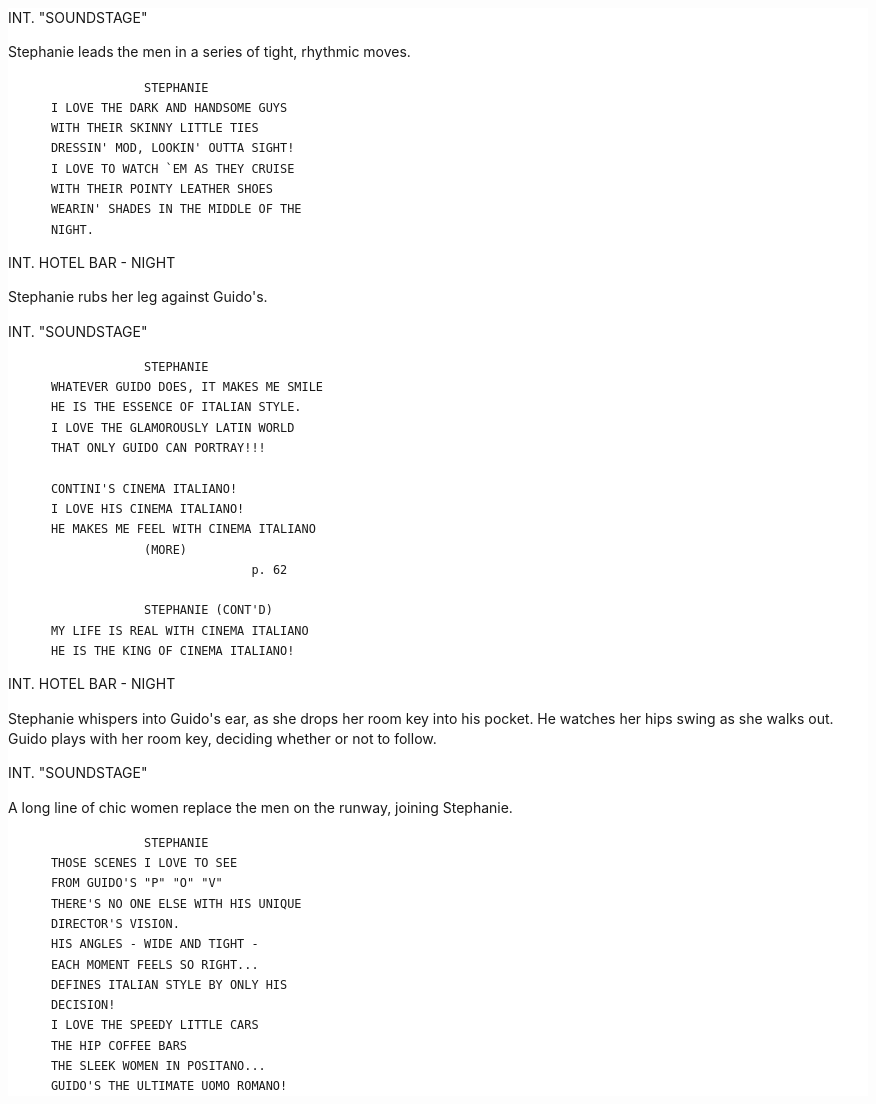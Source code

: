 
INT. "SOUNDSTAGE"

Stephanie leads the men in a series of tight, rhythmic
moves.

                       STEPHANIE
          I LOVE THE DARK AND HANDSOME GUYS
          WITH THEIR SKINNY LITTLE TIES
          DRESSIN' MOD, LOOKIN' OUTTA SIGHT!
          I LOVE TO WATCH `EM AS THEY CRUISE
          WITH THEIR POINTY LEATHER SHOES
          WEARIN' SHADES IN THE MIDDLE OF THE
          NIGHT.


INT. HOTEL BAR - NIGHT

Stephanie rubs her leg against Guido's.


INT. "SOUNDSTAGE"

                       STEPHANIE
          WHATEVER GUIDO DOES, IT MAKES ME SMILE
          HE IS THE ESSENCE OF ITALIAN STYLE.
          I LOVE THE GLAMOROUSLY LATIN WORLD
          THAT ONLY GUIDO CAN PORTRAY!!!

          CONTINI'S CINEMA ITALIANO!
          I LOVE HIS CINEMA ITALIANO!
          HE MAKES ME FEEL WITH CINEMA ITALIANO
                       (MORE)
                                      p. 62

                       STEPHANIE (CONT'D)
          MY LIFE IS REAL WITH CINEMA ITALIANO
          HE IS THE KING OF CINEMA ITALIANO!


INT. HOTEL BAR - NIGHT

Stephanie whispers into Guido's ear, as she drops her
room key into his pocket. He watches her hips swing as
she walks out. Guido plays with her room key, deciding
whether or not to follow.


INT. "SOUNDSTAGE"

A long line of chic women replace the men on the
runway, joining Stephanie.

                       STEPHANIE
          THOSE SCENES I LOVE TO SEE
          FROM GUIDO'S "P" "O" "V"
          THERE'S NO ONE ELSE WITH HIS UNIQUE
          DIRECTOR'S VISION.
          HIS ANGLES - WIDE AND TIGHT -
          EACH MOMENT FEELS SO RIGHT...
          DEFINES ITALIAN STYLE BY ONLY HIS
          DECISION!
          I LOVE THE SPEEDY LITTLE CARS
          THE HIP COFFEE BARS
          THE SLEEK WOMEN IN POSITANO...
          GUIDO'S THE ULTIMATE UOMO ROMANO!
